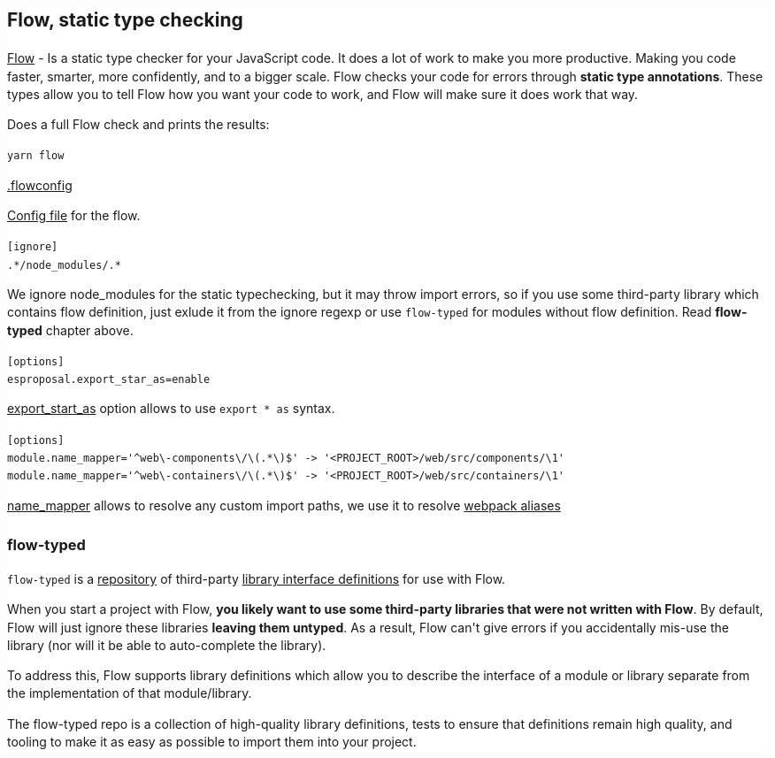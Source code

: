 ## Flow, static type checking
[Flow][flowtype] - Is a static type checker for your JavaScript code. It does a lot of work
to make you more productive. Making you code faster, smarter, more confidently, and to a bigger scale.
Flow checks your code for errors through **static type annotations**.
These types allow you to tell Flow how you want your code to work, and Flow will make sure
it does work that way.

Does a full Flow check and prints the results:
```
yarn flow
```

[.flowconfig][.flowconfigLocal]

[Config file][.flowconfig] for the flow.  
```
[ignore]
.*/node_modules/.*
```
We ignore node_modules for the static typechecking, but it may throw import errors, so if you use
some third-party library which contains flow definition, just exlude it from the ignore
regexp or use `flow-typed` for modules without flow definition.
Read **flow-typed** chapter above.

```
[options]
esproposal.export_star_as=enable
```
[export_start_as][esproposal.export_star_as] option allows to use `export * as` syntax.


```
[options]
module.name_mapper='^web\-components\/\(.*\)$' -> '<PROJECT_ROOT>/web/src/components/\1'
module.name_mapper='^web\-containers\/\(.*\)$' -> '<PROJECT_ROOT>/web/src/containers/\1'
```
[name_mapper][module.name_mapper] allows to resolve any custom import paths, we use it to
resolve [webpack aliases][webpack-aliases]

### flow-typed
`flow-typed` is a [repository](https://github.com/flowtype/flow-typed/tree/master/definitions) of
third-party [library interface definitions](http://flowtype.org/docs/third-party.html) for use with Flow.

When you start a project with Flow, **you likely want to use some third-party libraries that were
not written with Flow**. By default, Flow will just ignore these libraries **leaving them untyped**.
As a result, Flow can't give errors if you accidentally mis-use
the library (nor will it be able to auto-complete the library).

To address this, Flow supports library definitions which allow you to describe the interface of
a module or library separate from the implementation of that module/library.

The flow-typed repo is a collection of high-quality library definitions, tests to ensure that
definitions remain high quality, and tooling to make it as easy as possible to import them into your project.


[webpack]: https://webpack.js.org/
[yarn-workspaces]: https://yarnpkg.com/lang/en/docs/workspaces/
[babel]: https://babeljs.io/
[flowtype]: https://flow.org/
[flow-typed]: https://github.com/flowtype/flow-typed
[eslint]: https://eslint.org/
[eslint-config]: https://eslint.org/docs/user-guide/configuring
[eslint-config-airbnb]: https://github.com/airbnb/javascript/tree/master/packages/eslint-config-airbnb
[babel-eslint]: https://github.com/babel/babel-eslint
[airbnb-style-guide]: https://github.com/airbnb/javascript/tree/master/react
[react]: https://reactjs.org/
[redux]: http://redux.js.org
[redux-actions]: https://redux.js.org/basics/actions
[redux-saga]: https://github.com/redux-saga/redux-saga
[redux-resource]: https://github.com/jmeas/redux-resource
[reselect]: https://github.com/reactjs/reselect
[reselect-usage]: https://dashbouquet.com/blog/frontend-development/usage-of-reselect-in-a-react-redux-application
[styled-components]: https://www.styled-components.com
[@babel/preset-env]: https://github.com/babel/babel/tree/master/packages/babel-preset-env
[@babel/stage-0]: https://babeljs.io/docs/plugins/preset-stage-0/
[@babel/react]: https://github.com/babel/babel/tree/master/packages/babel-preset-react
[@babel/flow]: https://babeljs.io/docs/plugins/preset-flow/
[.editorconfig]: http://editorconfig.org/
[.base-eslintrc.js]: https://github.com/web-pal/mono-app-example/blob/master/.base-eslintrc.js
[web-eslintrc]: https://github.com/web-pal/mono-app-example/blob/master/web/.eslintrc
[.flowconfig]: https://flow.org/en/docs/config/
[.flowconfigLocal]: https://github.com/web-pal/mono-app-example/blob/master/.flowconfig
[esproposal.export_star_as]: https://flow.org/en/docs/config/options/#toc-esproposal-export-star-as-enable-ignore-warn
[module.name_mapper]: https://flow.org/en/docs/config/options/#toc-module-name-mapper-regex-string
[webpack-aliases]: https://github.com/web-pal/mono-app-example/blob/master/web/webpack.config.base.js#L15
[bindActionCreators]: https://redux.js.org/api-reference/bindactioncreators
[data-normalizing]: http://redux.js.org/docs/recipes/reducers/NormalizingStateShape.html
[dispatch-example]: https://github.com/web-pal/mono-app-example/blob/master/web/src/containers/ExampleContainer/ExampleContainer.jsx#L35
[setUiState-example]: https://github.com/web-pal/mono-app-example/blob/master/core/src/actions/ui.js#L11
[vim-javascript]: https://github.com/pangloss/vim-javascript
[vim-jsx]: https://github.com/mxw/vim-jsx
[ale]: https://github.com/w0rp/ale
[LanguageClient-neovim]: https://github.com/autozimu/LanguageClient-neovim
[nvim-completion-manager]: https://github.com/roxma/nvim-completion-manager
[LSP]: https://langserver.org
[flow-language-server]: https://github.com/flowtype/flow-language-server